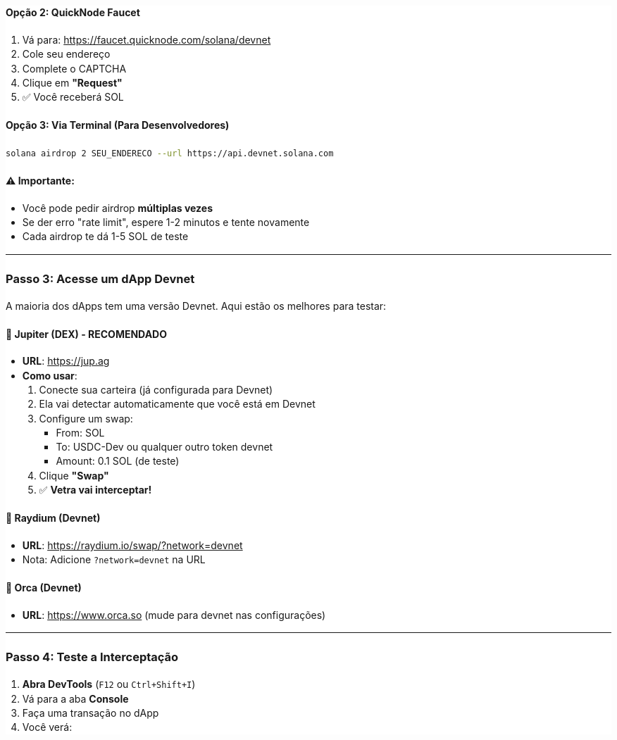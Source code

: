 #### **Opção 2: QuickNode Faucet**

1. Vá para: https://faucet.quicknode.com/solana/devnet
2. Cole seu endereço
3. Complete o CAPTCHA
4. Clique em **"Request"**
5. ✅ Você receberá SOL

#### **Opção 3: Via Terminal (Para Desenvolvedores)**

```bash
solana airdrop 2 SEU_ENDERECO --url https://api.devnet.solana.com
```

#### **⚠️ Importante:**
- Você pode pedir airdrop **múltiplas vezes**
- Se der erro "rate limit", espere 1-2 minutos e tente novamente
- Cada airdrop te dá 1-5 SOL de teste

---

### **Passo 3: Acesse um dApp Devnet**

A maioria dos dApps tem uma versão Devnet. Aqui estão os melhores para testar:

#### **🥇 Jupiter (DEX) - RECOMENDADO**

- **URL**: https://jup.ag
- **Como usar**:
  1. Conecte sua carteira (já configurada para Devnet)
  2. Ela vai detectar automaticamente que você está em Devnet
  3. Configure um swap:
     - From: SOL
     - To: USDC-Dev ou qualquer outro token devnet
     - Amount: 0.1 SOL (de teste)
  4. Clique **"Swap"**
  5. ✅ **Vetra vai interceptar!**

#### **🥈 Raydium (Devnet)**

- **URL**: https://raydium.io/swap/?network=devnet
- Nota: Adicione `?network=devnet` na URL

#### **🥉 Orca (Devnet)**

- **URL**: https://www.orca.so (mude para devnet nas configurações)

---

### **Passo 4: Teste a Interceptação**

1. **Abra DevTools** (`F12` ou `Ctrl+Shift+I`)
2. Vá para a aba **Console**
3. Faça uma transação no dApp
4. Você verá:
